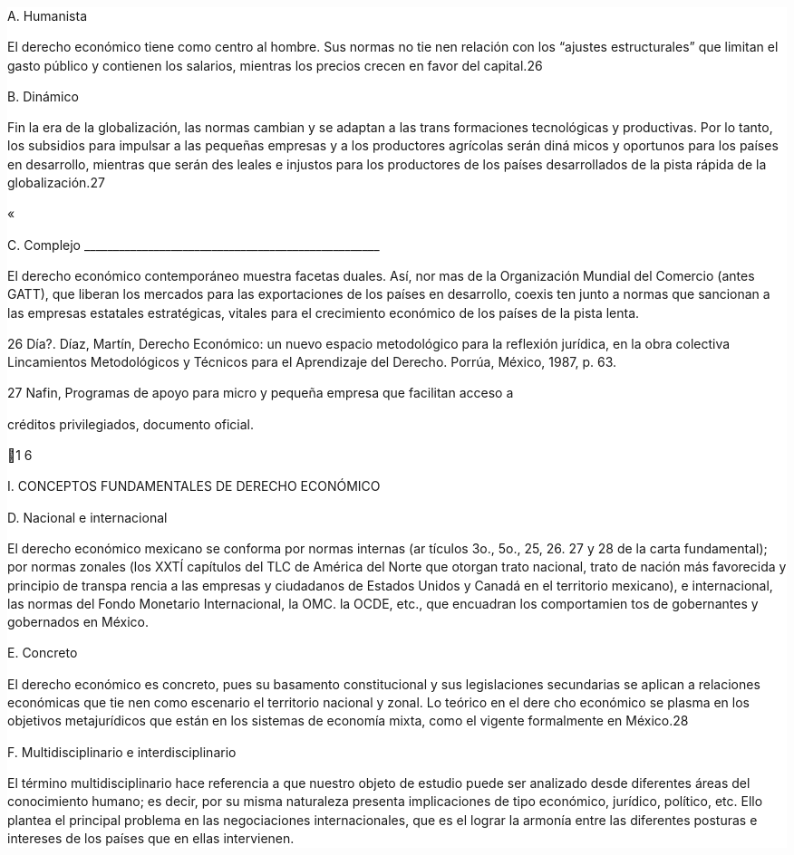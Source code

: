 A.  Humanista

El derecho económico tiene como centro al hombre.  Sus normas no tie­
nen relación con los “ajustes estructurales” que limitan el gasto público y 
contienen los salarios, mientras los precios crecen en favor del capital.26

B.  Dinámico

Fin la era de la globalización, las normas cambian y se adaptan a las trans­
formaciones tecnológicas y productivas.  Por lo tanto,  los subsidios para 
impulsar a las pequeñas empresas y a los productores agrícolas serán diná­
micos y oportunos para los países en desarrollo, mientras que serán des­
leales  e  injustos  para  los  productores  de  los  países  desarrollados  de  la 
pista rápida de la globalización.27 

«

C.  Complejo  ___________________________________________________

El  derecho económico contemporáneo  muestra facetas  duales. Así,  nor­
mas de la Organización Mundial del Comercio (antes GATT), que liberan 
los mercados para las exportaciones de los países en desarrollo, coexis­
ten junto  a  normas que  sancionan  a  las empresas  estatales  estratégicas, 
vitales para el crecimiento económico de los países de la pista lenta.

26  Día?. Díaz,  Martín, Derecho  Económico:  un nuevo espacio  metodológico para la 
reflexión jurídica, en  la obra colectiva  Lincamientos Metodológicos y Técnicos para el 
Aprendizaje del Derecho. Porrúa, México,  1987, p. 63.

27  Nafin,  Programas de apoyo para  micro y pequeña empresa que  facilitan  acceso a 

créditos privilegiados, documento oficial.

1 6  

I.  CONCEPTOS FUNDAMENTALES DE DERECHO ECONÓMICO

D.  Nacional e internacional

El  derecho  económico mexicano  se  conforma  por normas  internas  (ar­
tículos  3o.,  5o.,  25,  26.  27  y  28  de  la  carta  fundamental);  por  normas 
zonales (los XXTÍ capítulos del TLC de América del  Norte que otorgan 
trato  nacional,  trato  de  nación  más  favorecida  y  principio  de  transpa­
rencia a  las empresas  y  ciudadanos  de  Estados  Unidos  y  Canadá en  el 
territorio  mexicano),  e  internacional,  las  normas  del  Fondo  Monetario 
Internacional, la OMC. la OCDE, etc., que encuadran los comportamien­
tos de gobernantes y gobernados en México.

E.  Concreto

El  derecho económico es  concreto,  pues  su  basamento  constitucional  y 
sus legislaciones secundarias se aplican a relaciones económicas que tie­
nen como escenario el territorio nacional y zonal. Lo teórico en el  dere­
cho económico se plasma en los objetivos metajurídicos que están en los 
sistemas de economía mixta, como el vigente formalmente en México.28

F.  Multidisciplinario e interdisciplinario

El  término  multidisciplinario  hace  referencia  a  que  nuestro  objeto  de 
estudio  puede  ser  analizado  desde  diferentes  áreas  del  conocimiento 
humano;  es  decir,  por  su  misma  naturaleza  presenta  implicaciones  de 
tipo económico, jurídico, político, etc. Ello plantea el principal problema 
en las negociaciones internacionales, que es el lograr la armonía entre las 
diferentes posturas e intereses de los países que en ellas intervienen.
